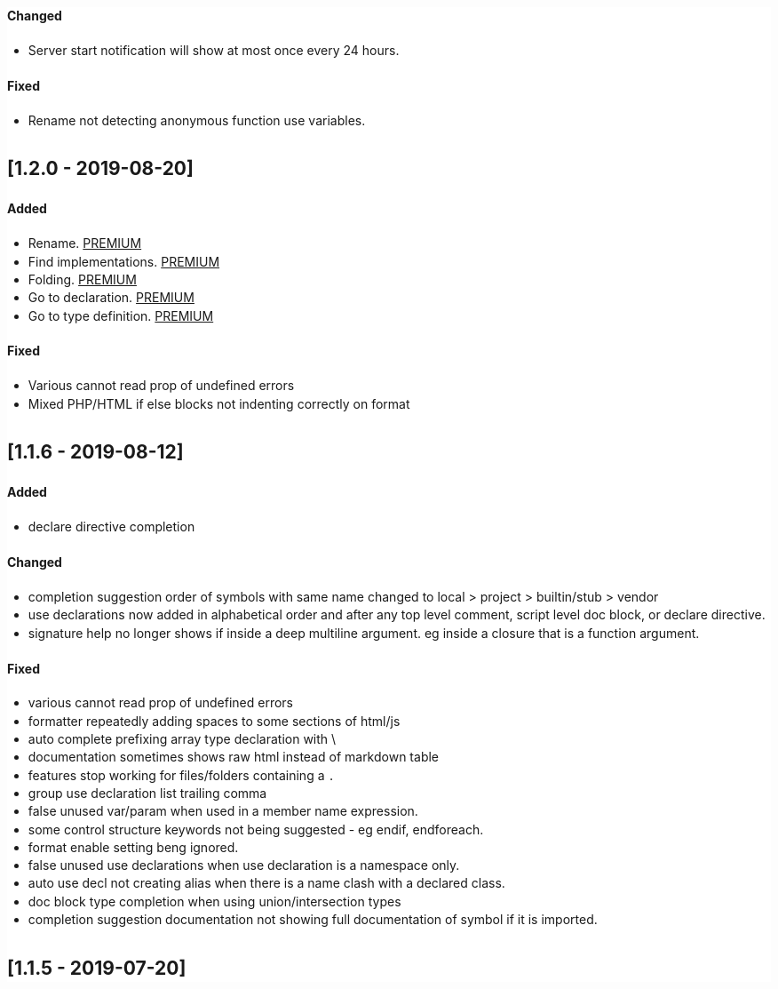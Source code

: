 #### Changed
- Server start notification will show at most once every 24 hours.

#### Fixed
- Rename not detecting anonymous function use variables.

## [1.2.0 - 2019-08-20]

#### Added
* Rename. [PREMIUM](https://intelephense.com)
* Find implementations. [PREMIUM](https://intelephense.com)
* Folding. [PREMIUM](https://intelephense.com)
* Go to declaration. [PREMIUM](https://intelephense.com)
* Go to type definition. [PREMIUM](https://intelephense.com)

#### Fixed
* Various cannot read prop of undefined errors
* Mixed PHP/HTML if else blocks not indenting correctly on format

## [1.1.6 - 2019-08-12]

#### Added
* declare directive completion

#### Changed
* completion suggestion order of symbols with same name changed to local > project > builtin/stub > vendor
* use declarations now added in alphabetical order and after any top level comment, script level doc block, or declare directive.
* signature help no longer shows if inside a deep multiline argument. eg inside a closure that is a function argument.

#### Fixed
* various cannot read prop of undefined errors
* formatter repeatedly adding spaces to some sections of html/js
* auto complete prefixing array type declaration with \
* documentation sometimes shows raw html instead of markdown table
* features stop working for files/folders containing a `.`
* group use declaration list trailing comma
* false unused var/param when used in a member name expression.
* some control structure keywords not being suggested - eg endif, endforeach.
* format enable setting beng ignored.
* false unused use declarations when use declaration is a namespace only.
* auto use decl not creating alias when there is a name clash with a declared class.
* doc block type completion when using union/intersection types
* completion suggestion documentation not showing full documentation of symbol if it is imported.

## [1.1.5 - 2019-07-20]
